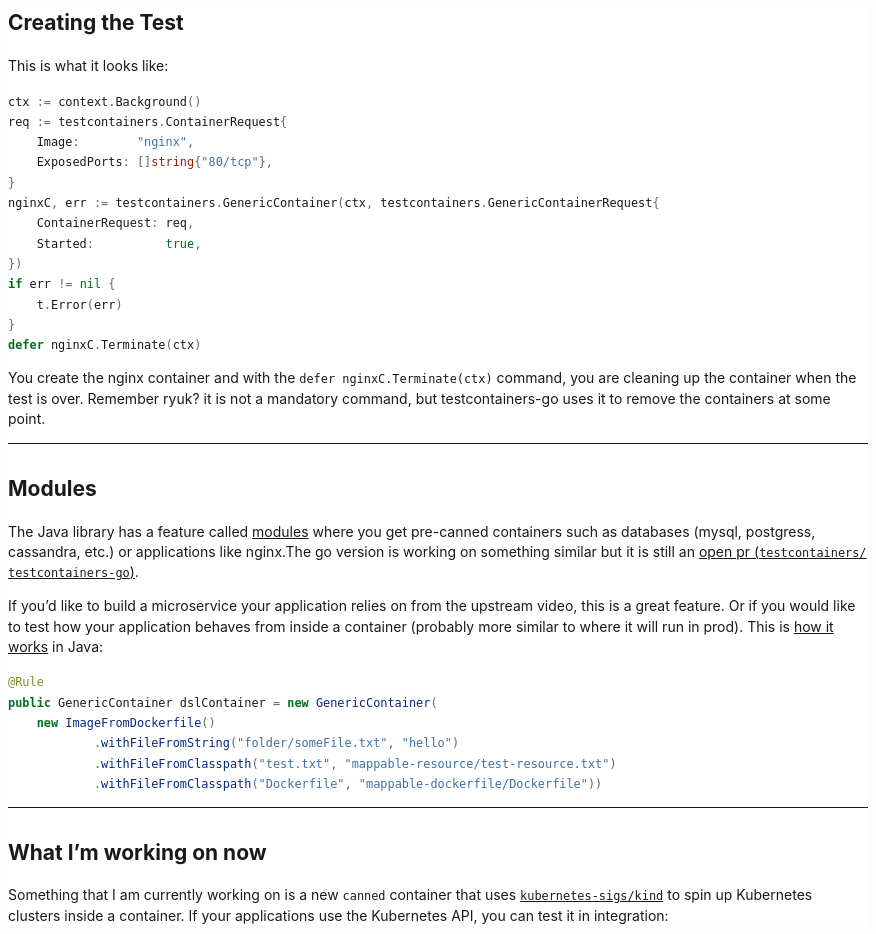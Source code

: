 
## Creating the Test

This is what it looks like:  

```go
ctx := context.Background()
req := testcontainers.ContainerRequest{
    Image:        "nginx",
    ExposedPorts: []string{"80/tcp"},
}
nginxC, err := testcontainers.GenericContainer(ctx, testcontainers.GenericContainerRequest{
    ContainerRequest: req,
    Started:          true,
})
if err != nil {
    t.Error(err)
}
defer nginxC.Terminate(ctx)
```

You create the nginx container and with the `defer nginxC.Terminate(ctx)` command, you are cleaning up the container when the test is over. Remember ryuk? it is not a mandatory command, but testcontainers-go uses it to remove the containers at some point.  
  
---

## Modules

The Java library has a feature called [<VPIcon icon="iconfont icon-testcontainer"/>modules](https://testcontainers.org/modules/databases/) where you get pre-canned containers such as databases (mysql, postgress, cassandra, etc.) or applications like nginx.The go version is working on something similar but it is still an [open pr (<VPIcon icon="iconfont icon-github"/>`testcontainers/testcontainers-go`)](https://github.com/testcontainers/testcontainers-go/pull/59).  
  
If you’d like to build a microservice your application relies on from the upstream video, this is a great feature. Or if you would like to test how your application behaves from inside a container (probably more similar to where it will run in prod). This is [<VPIcon icon="iconfont icon-testcontainer"/>how it works](https://testcontainers.org/features/creating_images/) in Java:  
  
```java
@Rule
public GenericContainer dslContainer = new GenericContainer(
    new ImageFromDockerfile()
            .withFileFromString("folder/someFile.txt", "hello")
            .withFileFromClasspath("test.txt", "mappable-resource/test-resource.txt")
            .withFileFromClasspath("Dockerfile", "mappable-dockerfile/Dockerfile"))
```

---

## What I’m working on now

Something that I am currently working on is a new `canned` container that uses [<VPIcon icon="iconfont icon-github"/>`kubernetes-sigs/kind`](https://github.com/kubernetes-sigs/kind) to spin up Kubernetes clusters inside a container. If your applications use the Kubernetes API, you can test it in integration:  
  